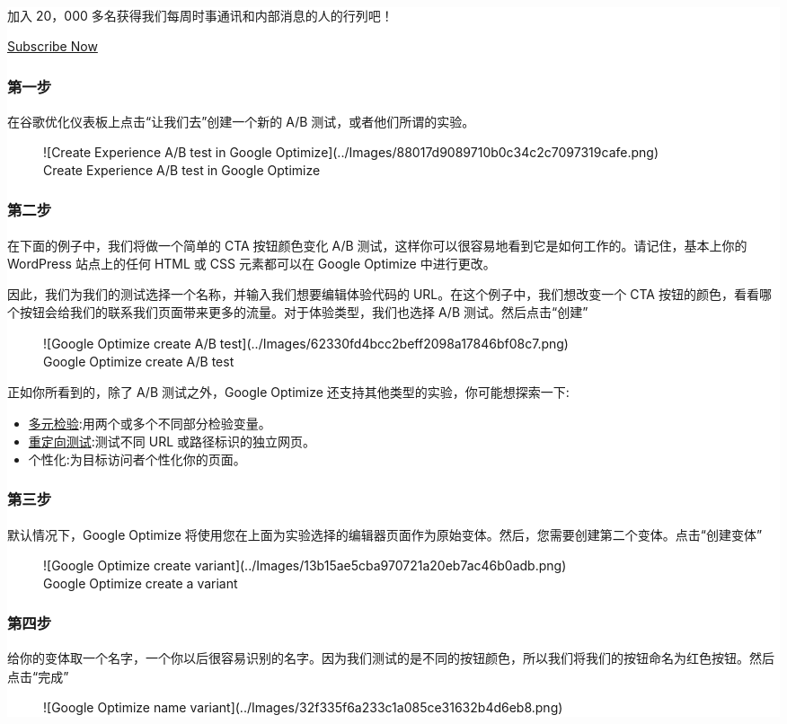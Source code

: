 加入 20，000 多名获得我们每周时事通讯和内部消息的人的行列吧！

[Subscribe Now](#newsletter)

### 第一步

在谷歌优化仪表板上点击“让我们去”创建一个新的 A/B 测试，或者他们所谓的实验。

<figure id="attachment_38500" aria-describedby="caption-attachment-38500" style="width: 1560px" class="wp-caption aligncenter">![Create Experience A/B test in Google Optimize](../Images/88017d9089710b0c34c2c7097319cafe.png)

<figcaption id="caption-attachment-38500" class="wp-caption-text">Create Experience A/B test in Google Optimize</figcaption>

</figure>

### 第二步

在下面的例子中，我们将做一个简单的 CTA 按钮颜色变化 A/B 测试，这样你可以很容易地看到它是如何工作的。请记住，基本上你的 WordPress 站点上的任何 HTML 或 CSS 元素都可以在 Google Optimize 中进行更改。

因此，我们为我们的测试选择一个名称，并输入我们想要编辑体验代码的 URL。在这个例子中，我们想改变一个 CTA 按钮的颜色，看看哪个按钮会给我们的联系我们页面带来更多的流量。对于体验类型，我们也选择 A/B 测试。然后点击“创建”

<figure id="attachment_38510" aria-describedby="caption-attachment-38510" style="width: 1520px" class="wp-caption aligncenter">![Google Optimize create A/B test](../Images/62330fd4bcc2beff2098a17846bf08c7.png)

<figcaption id="caption-attachment-38510" class="wp-caption-text">Google Optimize create A/B test</figcaption>

</figure>

正如你所看到的，除了 A/B 测试之外，Google Optimize 还支持其他类型的实验，你可能想探索一下:

*   [多元检验](https://support.google.com/optimize/answer/7012154#multivariate-tests):用两个或多个不同部分检验变量。
*   [重定向测试](https://support.google.com/optimize/answer/6361119):测试不同 URL 或路径标识的独立网页。
*   个性化:为目标访问者个性化你的页面。

### 第三步

默认情况下，Google Optimize 将使用您在上面为实验选择的编辑器页面作为原始变体。然后，您需要创建第二个变体。点击“创建变体”

<figure id="attachment_38511" aria-describedby="caption-attachment-38511" style="width: 1608px" class="wp-caption aligncenter">![Google Optimize create variant](../Images/13b15ae5cba970721a20eb7ac46b0adb.png)

<figcaption id="caption-attachment-38511" class="wp-caption-text">Google Optimize create a variant</figcaption>

</figure>

### 第四步

给你的变体取一个名字，一个你以后很容易识别的名字。因为我们测试的是不同的按钮颜色，所以我们将我们的按钮命名为红色按钮。然后点击“完成”

<figure id="attachment_38513" aria-describedby="caption-attachment-38513" style="width: 1526px" class="wp-caption aligncenter">![Google Optimize name variant](../Images/32f335f6a233c1a085ce31632b4d6eb8.png)
